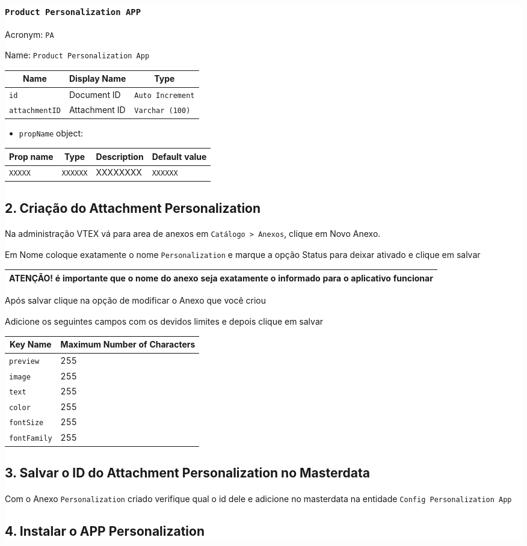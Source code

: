 ### `Product Personalization APP`

Acronym: `PA`

Name: `Product Personalization App`

| Name           | Display Name  | Type             |
| -------------- | ------------- | ---------------- |
| `id`           | Document ID   | `Auto Increment` |
| `attachmentID` | Attachment ID | `Varchar (100)`  |

- `propName` object:

| Prop name | Type     | Description | Default value |
| --------- | -------- | ----------- | ------------- |
| `XXXXX`   | `XXXXXX` | XXXXXXXX    | `XXXXXX`      |

## 2. Criação do Attachment Personalization

Na administração VTEX vá para area de anexos em `Catálogo > Anexos`, clique em Novo Anexo.

Em Nome coloque exatamente o nome `Personalization` e marque a opção Status para deixar ativado e clique em salvar

| ATENÇÃO! é importante que o nome do anexo seja exatamente o informado para o aplicativo funcionar |
| ------------------------------------------------------------------------------------------------- |

Após salvar clique na opção de modificar o Anexo que você criou

Adicione os seguintes campos com os devidos limites e depois clique em salvar

| Key Name     | Maximum Number of Characters |
| ------------ | ---------------------------- |
| `preview`    | 255                          |
| `image`      | 255                          |
| `text`       | 255                          |
| `color`      | 255                          |
| `fontSize`   | 255                          |
| `fontFamily` | 255                          |

## 3. Salvar o ID do Attachment Personalization no Masterdata

Com o Anexo `Personalization` criado verifique qual o id dele e adicione no masterdata na entidade `Config Personalization App`

## 4. Instalar o APP Personalization
